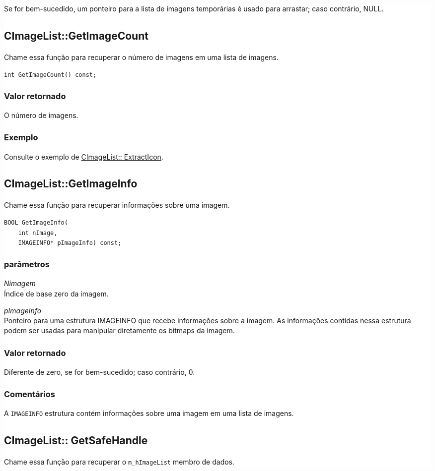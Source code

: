 Se for bem-sucedido, um ponteiro para a lista de imagens temporárias é usado para arrastar; caso contrário, NULL.

## <a name="cimagelistgetimagecount"></a><a name="getimagecount"></a>CImageList::GetImageCount

Chame essa função para recuperar o número de imagens em uma lista de imagens.

```
int GetImageCount() const;
```

### <a name="return-value"></a>Valor retornado

O número de imagens.

### <a name="example"></a>Exemplo

  Consulte o exemplo de [CImageList:: ExtractIcon](#extracticon).

## <a name="cimagelistgetimageinfo"></a><a name="getimageinfo"></a>CImageList::GetImageInfo

Chame essa função para recuperar informações sobre uma imagem.

```
BOOL GetImageInfo(
    int nImage,
    IMAGEINFO* pImageInfo) const;
```

### <a name="parameters"></a>parâmetros

*Nimagem*<br/>
Índice de base zero da imagem.

*pImageInfo*<br/>
Ponteiro para uma estrutura [IMAGEINFO](/windows/win32/api/commctrl/ns-commctrl-imageinfo) que recebe informações sobre a imagem. As informações contidas nessa estrutura podem ser usadas para manipular diretamente os bitmaps da imagem.

### <a name="return-value"></a>Valor retornado

Diferente de zero, se for bem-sucedido; caso contrário, 0.

### <a name="remarks"></a>Comentários

A `IMAGEINFO` estrutura contém informações sobre uma imagem em uma lista de imagens.

## <a name="cimagelistgetsafehandle"></a><a name="getsafehandle"></a>CImageList:: GetSafeHandle

Chame essa função para recuperar o `m_hImageList` membro de dados.
